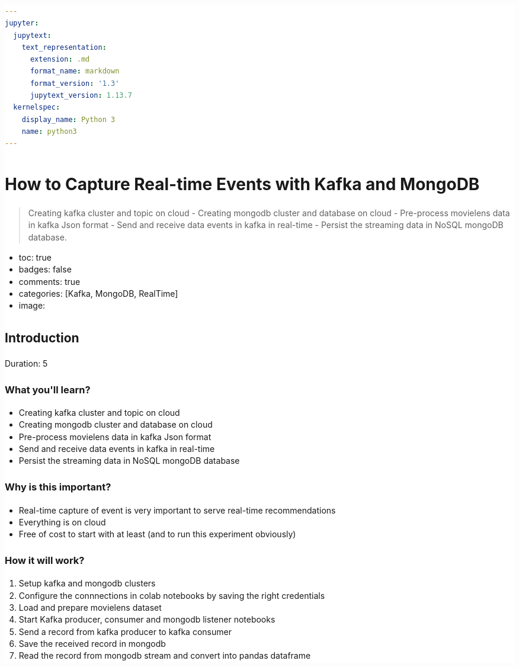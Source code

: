 ```yaml
---
jupyter:
  jupytext:
    text_representation:
      extension: .md
      format_name: markdown
      format_version: '1.3'
      jupytext_version: 1.13.7
  kernelspec:
    display_name: Python 3
    name: python3
---
```



# How to Capture Real-time Events with Kafka and MongoDB
> Creating kafka cluster and topic on cloud - Creating mongodb cluster and database on cloud - Pre-process movielens data in kafka Json format - Send and receive data events in kafka in real-time - Persist the streaming data in NoSQL mongoDB database.

- toc: true
- badges: false
- comments: true
- categories: [Kafka, MongoDB, RealTime]
- image:



## Introduction

Duration: 5

### What you'll learn?

- Creating kafka cluster and topic on cloud
- Creating mongodb cluster and database on cloud
- Pre-process movielens data in kafka Json format
- Send and receive data events in kafka in real-time
- Persist the streaming data in NoSQL mongoDB database

### Why is this important?

- Real-time capture of event is very important to serve real-time recommendations
- Everything is on cloud
- Free of cost to start with at least (and to run this experiment obviously)

### How it will work?

1. Setup kafka and mongodb clusters
2. Configure the connnections in colab notebooks by saving the right credentials
3. Load and prepare movielens dataset
4. Start Kafka producer, consumer and mongodb listener notebooks
5. Send a record from kafka producer to kafka consumer
6. Save the received record in mongodb
7. Read the record from mongodb stream and convert into pandas dataframe
